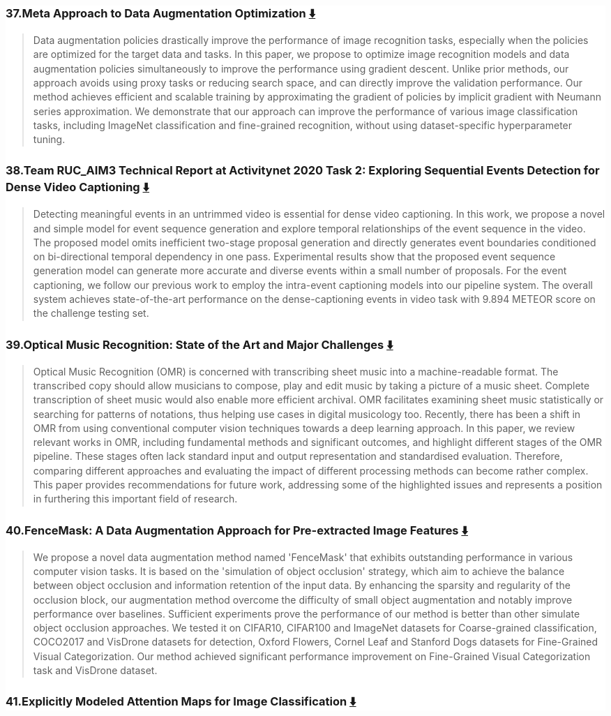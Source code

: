 ### 37.Meta Approach to Data Augmentation Optimization  [ :arrow_down: ](https://arxiv.org/pdf/2006.07965.pdf)
>  Data augmentation policies drastically improve the performance of image recognition tasks, especially when the policies are optimized for the target data and tasks. In this paper, we propose to optimize image recognition models and data augmentation policies simultaneously to improve the performance using gradient descent. Unlike prior methods, our approach avoids using proxy tasks or reducing search space, and can directly improve the validation performance. Our method achieves efficient and scalable training by approximating the gradient of policies by implicit gradient with Neumann series approximation. We demonstrate that our approach can improve the performance of various image classification tasks, including ImageNet classification and fine-grained recognition, without using dataset-specific hyperparameter tuning.      
### 38.Team RUC_AIM3 Technical Report at Activitynet 2020 Task 2: Exploring Sequential Events Detection for Dense Video Captioning  [ :arrow_down: ](https://arxiv.org/pdf/2006.07896.pdf)
>  Detecting meaningful events in an untrimmed video is essential for dense video captioning. In this work, we propose a novel and simple model for event sequence generation and explore temporal relationships of the event sequence in the video. The proposed model omits inefficient two-stage proposal generation and directly generates event boundaries conditioned on bi-directional temporal dependency in one pass. Experimental results show that the proposed event sequence generation model can generate more accurate and diverse events within a small number of proposals. For the event captioning, we follow our previous work to employ the intra-event captioning models into our pipeline system. The overall system achieves state-of-the-art performance on the dense-captioning events in video task with 9.894 METEOR score on the challenge testing set.      
### 39.Optical Music Recognition: State of the Art and Major Challenges  [ :arrow_down: ](https://arxiv.org/pdf/2006.07885.pdf)
>  Optical Music Recognition (OMR) is concerned with transcribing sheet music into a machine-readable format. The transcribed copy should allow musicians to compose, play and edit music by taking a picture of a music sheet. Complete transcription of sheet music would also enable more efficient archival. OMR facilitates examining sheet music statistically or searching for patterns of notations, thus helping use cases in digital musicology too. Recently, there has been a shift in OMR from using conventional computer vision techniques towards a deep learning approach. In this paper, we review relevant works in OMR, including fundamental methods and significant outcomes, and highlight different stages of the OMR pipeline. These stages often lack standard input and output representation and standardised evaluation. Therefore, comparing different approaches and evaluating the impact of different processing methods can become rather complex. This paper provides recommendations for future work, addressing some of the highlighted issues and represents a position in furthering this important field of research.      
### 40.FenceMask: A Data Augmentation Approach for Pre-extracted Image Features  [ :arrow_down: ](https://arxiv.org/pdf/2006.07877.pdf)
>  We propose a novel data augmentation method named 'FenceMask' that exhibits outstanding performance in various computer vision tasks. It is based on the 'simulation of object occlusion' strategy, which aim to achieve the balance between object occlusion and information retention of the input data. By enhancing the sparsity and regularity of the occlusion block, our augmentation method overcome the difficulty of small object augmentation and notably improve performance over baselines. Sufficient experiments prove the performance of our method is better than other simulate object occlusion approaches. We tested it on CIFAR10, CIFAR100 and ImageNet datasets for Coarse-grained classification, COCO2017 and VisDrone datasets for detection, Oxford Flowers, Cornel Leaf and Stanford Dogs datasets for Fine-Grained Visual Categorization. Our method achieved significant performance improvement on Fine-Grained Visual Categorization task and VisDrone dataset.      
### 41.Explicitly Modeled Attention Maps for Image Classification  [ :arrow_down: ](https://arxiv.org/pdf/2006.07872.pdf)